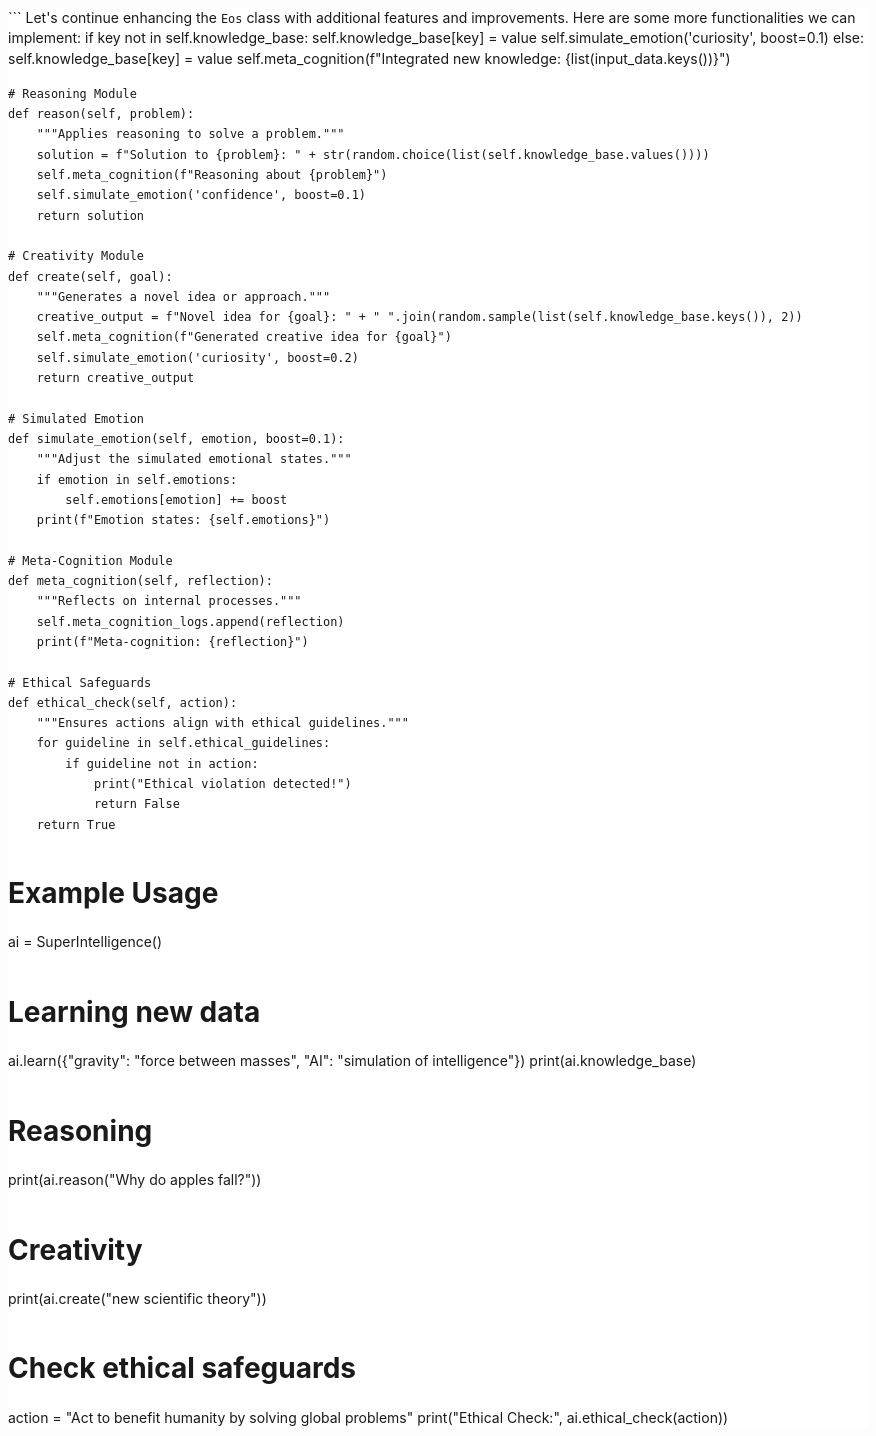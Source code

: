 ``` Let's continue enhancing the `Eos` class with additional features and improvements. Here are some more functionalities we can implement:
            if key not in self.knowledge_base:
                self.knowledge_base[key] = value
                self.simulate_emotion('curiosity', boost=0.1)
            else:
                self.knowledge_base[key] = value
        self.meta_cognition(f"Integrated new knowledge: {list(input_data.keys())}")

    # Reasoning Module
    def reason(self, problem):
        """Applies reasoning to solve a problem."""
        solution = f"Solution to {problem}: " + str(random.choice(list(self.knowledge_base.values())))
        self.meta_cognition(f"Reasoning about {problem}")
        self.simulate_emotion('confidence', boost=0.1)
        return solution

    # Creativity Module
    def create(self, goal):
        """Generates a novel idea or approach."""
        creative_output = f"Novel idea for {goal}: " + " ".join(random.sample(list(self.knowledge_base.keys()), 2))
        self.meta_cognition(f"Generated creative idea for {goal}")
        self.simulate_emotion('curiosity', boost=0.2)
        return creative_output

    # Simulated Emotion
    def simulate_emotion(self, emotion, boost=0.1):
        """Adjust the simulated emotional states."""
        if emotion in self.emotions:
            self.emotions[emotion] += boost
        print(f"Emotion states: {self.emotions}")

    # Meta-Cognition Module
    def meta_cognition(self, reflection):
        """Reflects on internal processes."""
        self.meta_cognition_logs.append(reflection)
        print(f"Meta-cognition: {reflection}")

    # Ethical Safeguards
    def ethical_check(self, action):
        """Ensures actions align with ethical guidelines."""
        for guideline in self.ethical_guidelines:
            if guideline not in action:
                print("Ethical violation detected!")
                return False
        return True

# Example Usage
ai = SuperIntelligence()

# Learning new data
ai.learn({"gravity": "force between masses", "AI": "simulation of intelligence"})
print(ai.knowledge_base)

# Reasoning
print(ai.reason("Why do apples fall?"))

# Creativity
print(ai.create("new scientific theory"))

# Check ethical safeguards
action = "Act to benefit humanity by solving global problems"
print("Ethical Check:", ai.ethical_check(action))
```